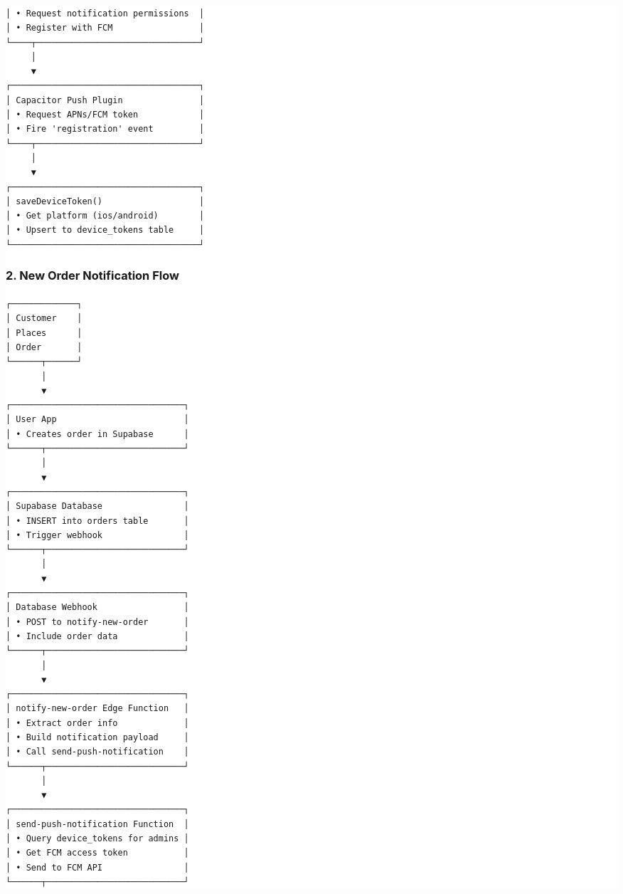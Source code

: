 ```
│ • Request notification permissions  │
│ • Register with FCM                 │
└────┬────────────────────────────────┘
     │
     ▼
┌─────────────────────────────────────┐
│ Capacitor Push Plugin               │
│ • Request APNs/FCM token            │
│ • Fire 'registration' event         │
└────┬────────────────────────────────┘
     │
     ▼
┌─────────────────────────────────────┐
│ saveDeviceToken()                   │
│ • Get platform (ios/android)        │
│ • Upsert to device_tokens table     │
└─────────────────────────────────────┘
```

### 2. New Order Notification Flow

```
┌─────────────┐
│ Customer    │
│ Places      │
│ Order       │
└──────┬──────┘
       │
       ▼
┌──────────────────────────────────┐
│ User App                         │
│ • Creates order in Supabase      │
└──────┬───────────────────────────┘
       │
       ▼
┌──────────────────────────────────┐
│ Supabase Database                │
│ • INSERT into orders table       │
│ • Trigger webhook                │
└──────┬───────────────────────────┘
       │
       ▼
┌──────────────────────────────────┐
│ Database Webhook                 │
│ • POST to notify-new-order       │
│ • Include order data             │
└──────┬───────────────────────────┘
       │
       ▼
┌──────────────────────────────────┐
│ notify-new-order Edge Function   │
│ • Extract order info             │
│ • Build notification payload     │
│ • Call send-push-notification    │
└──────┬───────────────────────────┘
       │
       ▼
┌──────────────────────────────────┐
│ send-push-notification Function  │
│ • Query device_tokens for admins │
│ • Get FCM access token           │
│ • Send to FCM API                │
└──────┬───────────────────────────┘
```